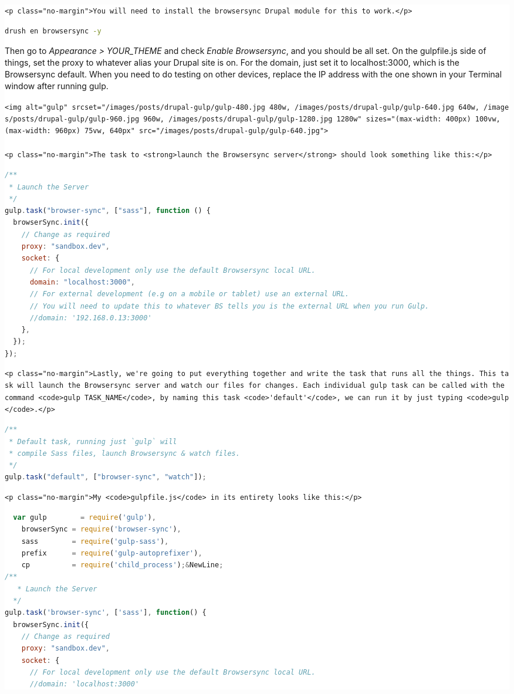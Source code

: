     <p class="no-margin">You will need to install the browsersync Drupal module for this to work.</p>

   ```bash
   drush en browsersync -y
   ```

   Then go to <em>Appearance > YOUR_THEME</em> and check <em>Enable Browsersync</em>, and you should be all set. On the gulpfile.js side of things, set the proxy to whatever alias your Drupal site is on. For the domain, just set it to localhost:3000, which is the Browsersync default. When you need to do testing on other devices, replace the IP address with the one shown in your Terminal window after running gulp.

    <img alt="gulp" srcset="/images/posts/drupal-gulp/gulp-480.jpg 480w, /images/posts/drupal-gulp/gulp-640.jpg 640w, /images/posts/drupal-gulp/gulp-960.jpg 960w, /images/posts/drupal-gulp/gulp-1280.jpg 1280w" sizes="(max-width: 400px) 100vw, (max-width: 960px) 75vw, 640px" src="/images/posts/drupal-gulp/gulp-640.jpg">

    <p class="no-margin">The task to <strong>launch the Browsersync server</strong> should look something like this:</p>

   ```js
   /**
    * Launch the Server
    */
   gulp.task("browser-sync", ["sass"], function () {
     browserSync.init({
       // Change as required
       proxy: "sandbox.dev",
       socket: {
         // For local development only use the default Browsersync local URL.
         domain: "localhost:3000",
         // For external development (e.g on a mobile or tablet) use an external URL.
         // You will need to update this to whatever BS tells you is the external URL when you run Gulp.
         //domain: '192.168.0.13:3000'
       },
     });
   });
   ```

    <p class="no-margin">Lastly, we're going to put everything together and write the task that runs all the things. This task will launch the Browsersync server and watch our files for changes. Each individual gulp task can be called with the command <code>gulp TASK_NAME</code>, by naming this task <code>'default'</code>, we can run it by just typing <code>gulp</code>.</p>

   ```js
   /**
    * Default task, running just `gulp` will
    * compile Sass files, launch Browsersync & watch files.
    */
   gulp.task("default", ["browser-sync", "watch"]);
   ```

    <p class="no-margin">My <code>gulpfile.js</code> in its entirety looks like this:</p>

   ```js
     var gulp        = require('gulp'),
       browserSync = require('browser-sync'),
       sass        = require('gulp-sass'),
       prefix      = require('gulp-autoprefixer'),
       cp          = require('child_process');&NewLine;
   /**
      * Launch the Server
     */
   gulp.task('browser-sync', ['sass'], function() {
     browserSync.init({
       // Change as required
       proxy: "sandbox.dev",
       socket: {
         // For local development only use the default Browsersync local URL.
         //domain: 'localhost:3000'
   ```